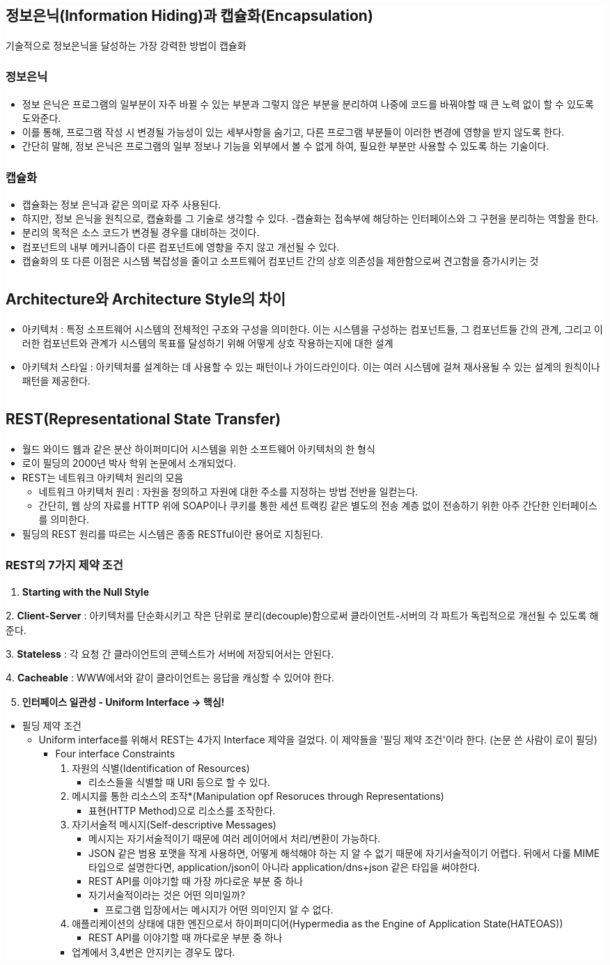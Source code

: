 ## 정보은닉(Information Hiding)과 캡슐화(Encapsulation)

기술적으로 정보은닉을 달성하는 가장 강력한 방법이 캡슐화

### 정보은닉

- 정보 은닉은 프로그램의 일부분이 자주 바뀔 수 있는 부분과 그렇지 않은 부분을 분리하여 나중에 코드를 바꿔야할 때 큰 노력 없이 할 수 있도록 도와준다.
- 이를 통해, 프로그램 작성 시 변경될 가능성이 있는 세부사항을 숨기고, 다른 프로그램 부분들이 이러한 변경에 영향을 받지 않도록 한다.
- 간단히 말해, 정보 은닉은 프로그램의 일부 정보나 기능을 외부에서 볼 수 없게 하여, 필요한 부분만 사용할 수 있도록 하는 기술이다.

### 캡슐화

- 캡슐화는 정보 은닉과 같은 의미로 자주 사용된다.
- 하지만, 정보 은닉을 원칙으로, 캡슐화를 그 기술로 생각할 수 있다. -캡슐화는 접속부에 해당하는 인터페이스와 그 구현을 분리하는 역할을 한다.
- 분리의 목적은 소스 코드가 변경될 경우를 대비하는 것이다.
- 컴포넌트의 내부 메커니즘이 다른 컴포넌트에 영향을 주지 않고 개선될 수 있다.
- 캡슐화의 또 다른 이점은 시스템 복잡성을 줄이고 소프트웨어 컴포넌트 간의 상호 의존성을 제한함으로써 견고함을 증가시키는 것

## Architecture와 Architecture Style의 차이

- 아키텍처 : 특정 소프트웨어 시스템의 전체적인 구조와 구성을 의미한다. 이는 시스템을 구성하는 컴포넌트들, 그 컴포넌트들 간의 관계, 그리고 이러한 컴포넌트와 관계가 시스템의 목표를 달성하기 위해 어떻게 상호 작용하는지에 대한 설계

- 아키텍처 스타일 : 아키텍처를 설계하는 데 사용할 수 있는 패턴이나 가이드라인이다. 이는 여러 시스템에 걸쳐 재사용될 수 있는 설계의 원칙이나 패턴을 제공한다.

## REST(Representational State Transfer)

- 월드 와이드 웹과 같은 분산 하이퍼미디어 시스템을 위한 소프트웨어 아키텍처의 한 형식
- 로이 필딩의 2000년 박사 학위 논문에서 소개되었다.
- REST는 네트워크 아키텍처 원리의 모음
  - 네트워크 아키텍처 원리 : 자원을 정의하고 자원에 대한 주소를 지정하는 방법 전반을 일컫는다.
  - 간단히, 웹 상의 자료를 HTTP 위에 SOAP이나 쿠키를 통한 세션 트랙킹 같은 별도의 전송 계층 없이 전송하기 위한 아주 간단한 인터페이스를 의미한다.
- 필딩의 REST 원리를 따르는 시스템은 종종 RESTful이란 용어로 지칭된다.

### REST의 7가지 제약 조건

1. **Starting with the Null Style**

2. **Client-Server** : 아키텍처를 단순화시키고 작은 단위로 분리(decouple)함으로써 클라이언트-서버의 각 파트가 독립적으로 개선될 수 있도록 해준다.

3. **Stateless** : 각 요청 간 클라이언트의 콘텍스트가 서버에 저장되어서는 안된다.

4️. **Cacheable** : WWW에서와 같이 클라이언트는 응답을 캐싱할 수 있어야 한다.

5. **인터페이스 일관성 - Uniform Interface → 핵심!**

- 필딩 제약 조건
  - Uniform interface를 위해서 REST는 4가지 Interface 제약을 걸었다. 이 제약들을 '필딩 제약 조건'이라 한다. (논문 쓴 사람이 로이 필딩)
    - Four interface Constraints
      1.  자원의 식별(Identification of Resources)
          - 리소스들을 식별할 때 URI 등으로 할 수 있다.
      2.  메시지를 통한 리소스의 조작\*(Manipulation opf Resoruces through Representations)
          - 표현(HTTP Method)으로 리소스를 조작한다.
      3.  자기서술적 메시지(Self-descriptive Messages)
          - 메시지는 자기서술적이기 때문에 여러 레이어에서 처리/변환이 가능하다.
          - JSON 같은 범용 포맷을 작게 사용하면, 어떻게 해석해야 하는 지 알 수 없기 때문에 자기서술적이기 어렵다.
            뒤에서 다룰 MIME 타입으로 설명한다면, application/json이 아니라 application/dns+json 같은 타입을 써야한다.
          - REST API를 이야기할 때 가장 까다로운 부분 중 하나
          - 자기서술적이라는 것은 어떤 의미일까?
            - 프로그램 입장에서는 메시지가 어떤 의미인지 알 수 없다.
      4.  애플리케이션의 상태에 대한 엔진으로서 하이퍼미디어(Hypermedia as the Engine of Application State(HATEOAS))
          - REST API를 이야기할 때 까다로운 부분 중 하나
      - 업계에서 3,4번은 안지키는 경우도 많다.

